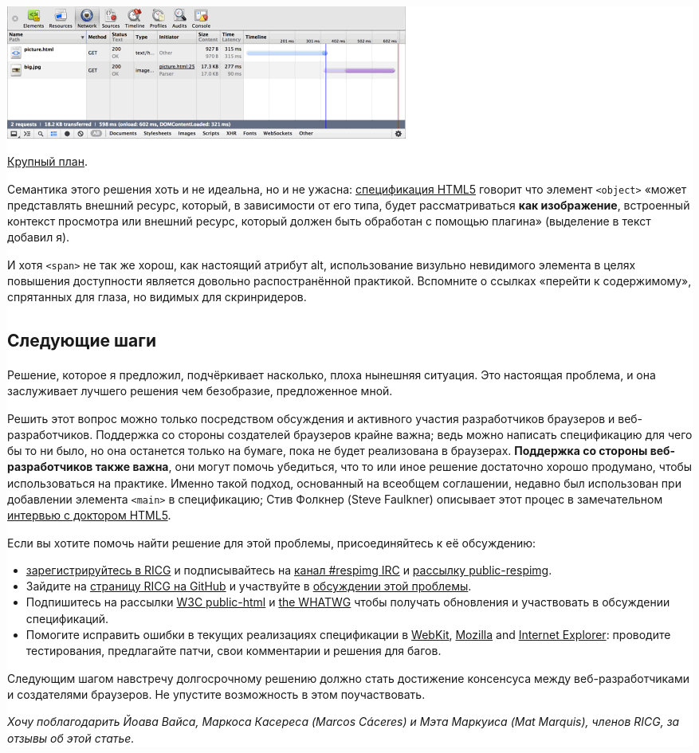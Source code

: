![Скриншот2][Сетевое окно2]

[Крупный план][14].

Семантика этого решения хоть и не идеальна, но и не ужасна: [спецификация
HTML5][15] говорит что элемент `<object>` «может представлять внешний ресурс,
который, в зависимости от его типа, будет рассматриваться **как изображение**,
встроенный контекст просмотра или внешний ресурс, который должен быть обработан
с помощью плагина» (выделение в текст добавил я).

И хотя `<span>` не так же хорош, как настоящий атрибут alt, использование
визульно невидимого элемента в целях повышения доступности является довольно
распостранённой практикой. Вспомните о ссылках «перейти к содержимому»,
спрятанных для глаза, но видимых для скринридеров.

## Следующие шаги

Решение, которое я предложил, подчёркивает насколько, плоха нынешняя ситуация.
Это настоящая проблема, и она заслуживает лучшего решения чем безобразие,
предложенное мной.

Решить этот вопрос можно только посредством обсуждения и активного участия
разработчиков браузеров и веб-разработчиков. Поддержка со стороны создателей
браузеров крайне важна; ведь можно написать спецификацию для чего бы то ни было,
но она останется только на бумаге, пока не будет реализована в браузерах.
**Поддержка со стороны веб-разработчиков также важна**, они могут помочь
убедиться, что то или иное решение достаточно хорошо продумано, чтобы
использоваться на практике. Именно такой подход, основанный на всеобщем
соглашении, недавно был использован при добавлении элемента `<main>` в
спецификацию; Стив Фолкнер (Steve Faulkner) описывает этот процес в
замечательном [интервью с доктором HTML5][16].

Если вы хотите помочь найти решение для этой проблемы, присоединяйтесь к её
обсуждению:

* [зарегистрируйтесь в RICG][17] и подписывайтесь на [канал #respimg IRC][18] и
[рассылку public-respimg][19].
* Зайдите на [страницу RICG на GitHub][20] и участвуйте в [обсуждении этой
проблемы][21].
* Подпишитесь на рассылки [W3C public-html][22] и [the WHATWG][23] чтобы
получать обновления и участвовать в обсуждении спецификаций.
* Помогите исправить ошибки в текущих реализациях спецификации в [WebKit][24],
[Mozilla][25] and [Internet Explorer][26]: проводите тестирования, предлагайте
патчи, свои комментарии и решения для багов.

Следующим шагом навстречу долгосрочному решению должно стать достижение
консенсуса между веб-разработчиками и создателями браузеров. Не упустите
возможность в этом поучаствовать.

*Хочу поблагодарить Йоава Вайса, Маркоса Касереса (Marcos Cáceres) и Мэта
Маркуиса (Mat Marquis), членов RICG, за отзывы об этой статье.*

[1]: http://responsiveimages.org/
[2]: http://scottjehl.com/
[3]: https://github.com/scottjehl/picturefill
[4]: http://blog.yoav.ws/
[5]: https://github.com/yoavweiss/webkit/downloads
[6]: http://media.smashingmagazine.com/wp-content/uploads/2013/05/networkpane1.png
[7]: http://berjon.com/
[8]: http://www.html5rocks.com/en/tutorials/webcomponents/template/
[9]: https://gist.github.com/nwtn/4062299
[10]: https://github.com/ResponsiveImagesCG/picture-element/pull/23
[11]: https://github.com/ResponsiveImagesCG/picture-element/issues/6
[12]: http://html5boilerplate.com/
[13]: http://dev.w3.org/html5/webvtt/
[14]: http://media.smashingmagazine.com/wp-content/uploads/2013/05/networkpane2.png
[15]: http://www.w3.org/TR/html5/embedded-content-0.html#the-object-element
[16]: http://html5doctor.com/interview-steve-faulkner-html5-editor-new-doctor/
[17]: http://www.w3.org/community/respimg/
[18]: irc://irc.w3.org:6665/#respimg
[19]: http://lists.w3.org/Archives/Public/public-respimg/
[20]: https://github.com/responsiveimagescg
[21]: https://github.com/ResponsiveImagesCG/picture-element/issues/5#issuecomment-15807311
[22]: http://lists.w3.org/Archives/Public/public-html/
[23]: http://lists.whatwg.org/listinfo.cgi/whatwg-whatwg.org
[24]: https://bugs.webkit.org/
[25]: https://bugzilla.mozilla.org/
[26]: https://connect.microsoft.com/IE/

[Сетевое окно1]: img/networkpane1-500.png?raw=true&amp;repo=how-to-avoid-duplicate-downloads-in-responsive-images
[Сетевое окно2]: img/networkpane2-500.png?raw=true&amp;repo=how-to-avoid-duplicate-downloads-in-responsive-images
